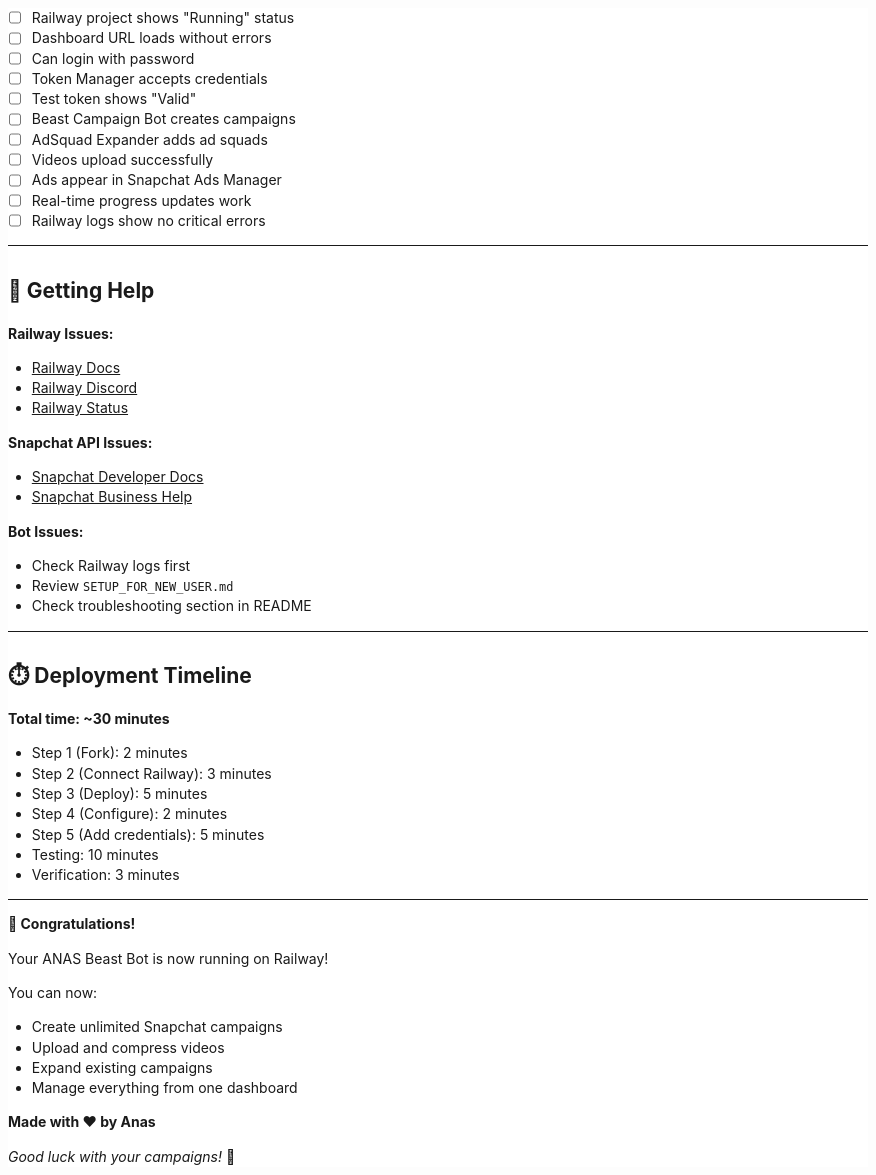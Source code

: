- [ ] Railway project shows "Running" status
- [ ] Dashboard URL loads without errors
- [ ] Can login with password
- [ ] Token Manager accepts credentials
- [ ] Test token shows "Valid"
- [ ] Beast Campaign Bot creates campaigns
- [ ] AdSquad Expander adds ad squads
- [ ] Videos upload successfully
- [ ] Ads appear in Snapchat Ads Manager
- [ ] Real-time progress updates work
- [ ] Railway logs show no critical errors

---

## 💬 Getting Help

**Railway Issues:**
- [Railway Docs](https://docs.railway.app/)
- [Railway Discord](https://discord.gg/railway)
- [Railway Status](https://status.railway.app/)

**Snapchat API Issues:**
- [Snapchat Developer Docs](https://developers.snap.com/api/)
- [Snapchat Business Help](https://businesshelp.snapchat.com/)

**Bot Issues:**
- Check Railway logs first
- Review `SETUP_FOR_NEW_USER.md`
- Check troubleshooting section in README

---

## ⏱️ Deployment Timeline

**Total time: ~30 minutes**

- Step 1 (Fork): 2 minutes
- Step 2 (Connect Railway): 3 minutes
- Step 3 (Deploy): 5 minutes
- Step 4 (Configure): 2 minutes
- Step 5 (Add credentials): 5 minutes
- Testing: 10 minutes
- Verification: 3 minutes

---

**🎊 Congratulations!**

Your ANAS Beast Bot is now running on Railway!

You can now:
- Create unlimited Snapchat campaigns
- Upload and compress videos
- Expand existing campaigns
- Manage everything from one dashboard

**Made with ❤️ by Anas**

*Good luck with your campaigns!* 🚀
